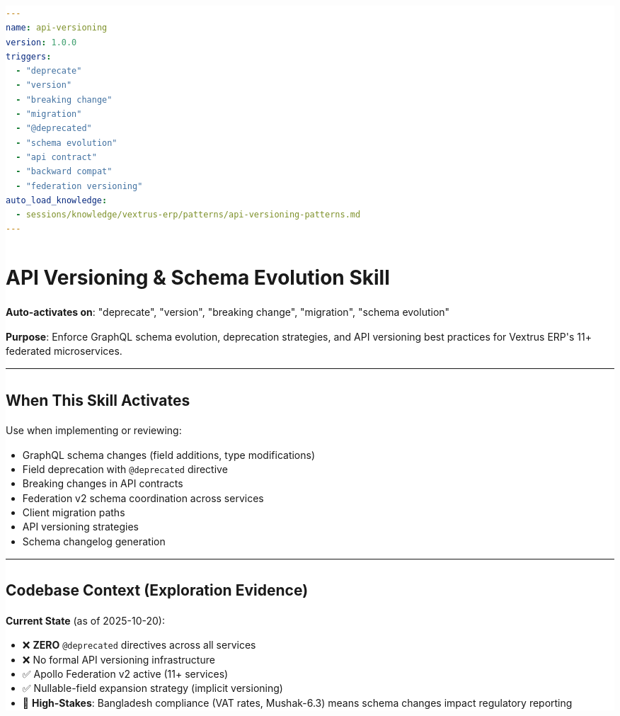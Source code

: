 ```yaml
---
name: api-versioning
version: 1.0.0
triggers:
  - "deprecate"
  - "version"
  - "breaking change"
  - "migration"
  - "@deprecated"
  - "schema evolution"
  - "api contract"
  - "backward compat"
  - "federation versioning"
auto_load_knowledge:
  - sessions/knowledge/vextrus-erp/patterns/api-versioning-patterns.md
---
```


# API Versioning & Schema Evolution Skill

**Auto-activates on**: "deprecate", "version", "breaking change", "migration", "schema evolution"

**Purpose**: Enforce GraphQL schema evolution, deprecation strategies, and API versioning best practices for Vextrus ERP's 11+ federated microservices.

---

## When This Skill Activates

Use when implementing or reviewing:
- GraphQL schema changes (field additions, type modifications)
- Field deprecation with `@deprecated` directive
- Breaking changes in API contracts
- Federation v2 schema coordination across services
- Client migration paths
- API versioning strategies
- Schema changelog generation

---

## Codebase Context (Exploration Evidence)

**Current State** (as of 2025-10-20):
- ❌ **ZERO** `@deprecated` directives across all services
- ❌ No formal API versioning infrastructure
- ✅ Apollo Federation v2 active (11+ services)
- ✅ Nullable-field expansion strategy (implicit versioning)
- 🔴 **High-Stakes**: Bangladesh compliance (VAT rates, Mushak-6.3) means schema changes impact regulatory reporting

